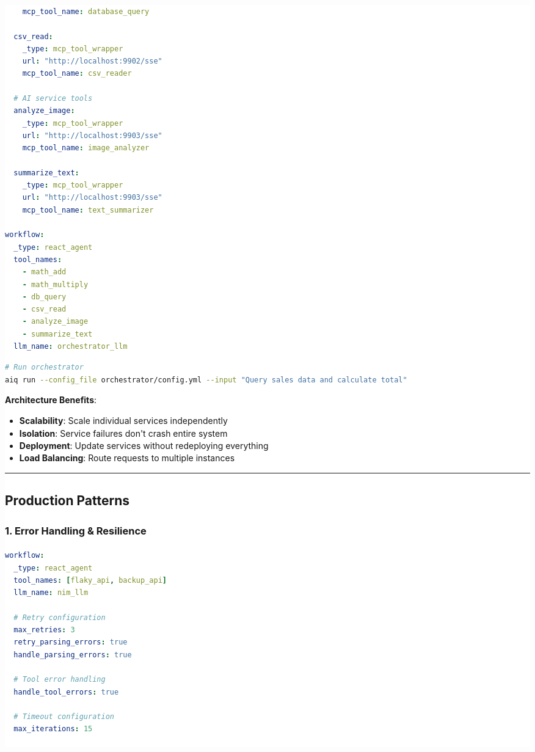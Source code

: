 ```yaml
    mcp_tool_name: database_query
  
  csv_read:
    _type: mcp_tool_wrapper
    url: "http://localhost:9902/sse"
    mcp_tool_name: csv_reader
  
  # AI service tools
  analyze_image:
    _type: mcp_tool_wrapper
    url: "http://localhost:9903/sse"
    mcp_tool_name: image_analyzer
  
  summarize_text:
    _type: mcp_tool_wrapper
    url: "http://localhost:9903/sse"
    mcp_tool_name: text_summarizer

workflow:
  _type: react_agent
  tool_names:
    - math_add
    - math_multiply
    - db_query
    - csv_read
    - analyze_image
    - summarize_text
  llm_name: orchestrator_llm
```

```bash
# Run orchestrator
aiq run --config_file orchestrator/config.yml --input "Query sales data and calculate total"
```

**Architecture Benefits**:
- **Scalability**: Scale individual services independently
- **Isolation**: Service failures don't crash entire system
- **Deployment**: Update services without redeploying everything
- **Load Balancing**: Route requests to multiple instances

---

## Production Patterns

### 1. Error Handling & Resilience

```yaml
workflow:
  _type: react_agent
  tool_names: [flaky_api, backup_api]
  llm_name: nim_llm
  
  # Retry configuration
  max_retries: 3
  retry_parsing_errors: true
  handle_parsing_errors: true
  
  # Tool error handling
  handle_tool_errors: true
  
  # Timeout configuration
  max_iterations: 15
  
```